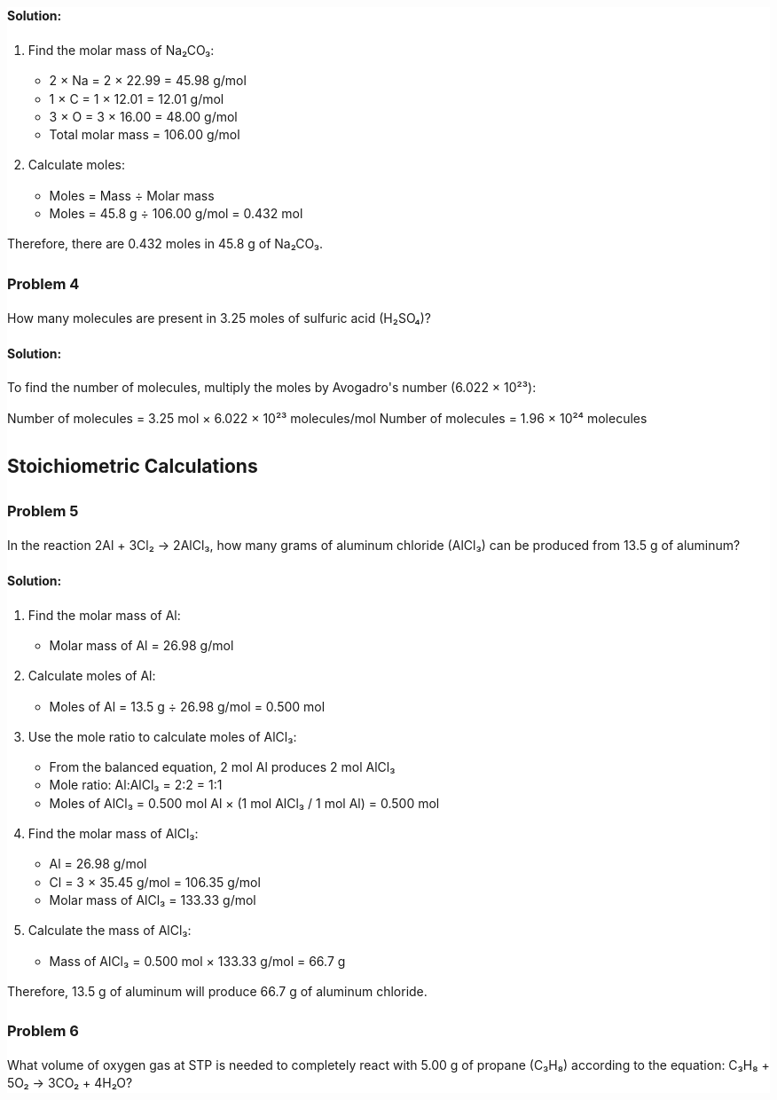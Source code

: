 #### Solution:
1. Find the molar mass of Na₂CO₃:
   - 2 × Na = 2 × 22.99 = 45.98 g/mol
   - 1 × C = 1 × 12.01 = 12.01 g/mol
   - 3 × O = 3 × 16.00 = 48.00 g/mol
   - Total molar mass = 106.00 g/mol

2. Calculate moles:
   - Moles = Mass ÷ Molar mass
   - Moles = 45.8 g ÷ 106.00 g/mol = 0.432 mol

Therefore, there are 0.432 moles in 45.8 g of Na₂CO₃.

### Problem 4
How many molecules are present in 3.25 moles of sulfuric acid (H₂SO₄)?

#### Solution:
To find the number of molecules, multiply the moles by Avogadro's number (6.022 × 10²³):

Number of molecules = 3.25 mol × 6.022 × 10²³ molecules/mol
Number of molecules = 1.96 × 10²⁴ molecules

## Stoichiometric Calculations

### Problem 5
In the reaction 2Al + 3Cl₂ → 2AlCl₃, how many grams of aluminum chloride (AlCl₃) can be produced from 13.5 g of aluminum?

#### Solution:
1. Find the molar mass of Al:
   - Molar mass of Al = 26.98 g/mol

2. Calculate moles of Al:
   - Moles of Al = 13.5 g ÷ 26.98 g/mol = 0.500 mol

3. Use the mole ratio to calculate moles of AlCl₃:
   - From the balanced equation, 2 mol Al produces 2 mol AlCl₃
   - Mole ratio: Al:AlCl₃ = 2:2 = 1:1
   - Moles of AlCl₃ = 0.500 mol Al × (1 mol AlCl₃ / 1 mol Al) = 0.500 mol

4. Find the molar mass of AlCl₃:
   - Al = 26.98 g/mol
   - Cl = 3 × 35.45 g/mol = 106.35 g/mol
   - Molar mass of AlCl₃ = 133.33 g/mol

5. Calculate the mass of AlCl₃:
   - Mass of AlCl₃ = 0.500 mol × 133.33 g/mol = 66.7 g

Therefore, 13.5 g of aluminum will produce 66.7 g of aluminum chloride.

### Problem 6
What volume of oxygen gas at STP is needed to completely react with 5.00 g of propane (C₃H₈) according to the equation: C₃H₈ + 5O₂ → 3CO₂ + 4H₂O?
